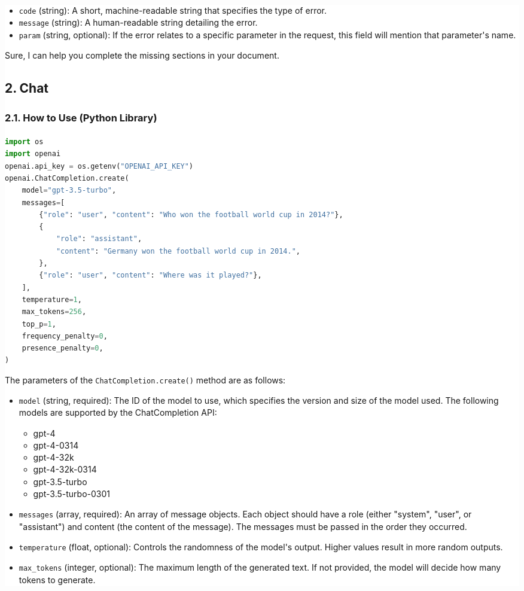 * `code` (string): A short, machine-readable string that specifies the type of error.
* `message` (string): A human-readable string detailing the error.
* `param` (string, optional): If the error relates to a specific parameter in the request, this field will mention that parameter's name.

Sure, I can help you complete the missing sections in your document.

## **2. Chat**

### **2.1. How to Use (Python Library)**

```python
import os
import openai
openai.api_key = os.getenv("OPENAI_API_KEY")
openai.ChatCompletion.create(
    model="gpt-3.5-turbo",
    messages=[
        {"role": "user", "content": "Who won the football world cup in 2014?"},
        {
            "role": "assistant",
            "content": "Germany won the football world cup in 2014.",
        },
        {"role": "user", "content": "Where was it played?"},
    ],
    temperature=1,
    max_tokens=256,
    top_p=1,
    frequency_penalty=0,
    presence_penalty=0,
)
```

The parameters of the `ChatCompletion.create()` method are as follows:

* `model` (string, required): The ID of the model to use, which specifies the version and size of the model used. The following models are supported by the ChatCompletion API:
    * gpt-4
    * gpt-4-0314
    * gpt-4-32k
    * gpt-4-32k-0314
    * gpt-3.5-turbo
    * gpt-3.5-turbo-0301

* `messages` (array, required): An array of message objects. Each object should have a role (either "system", "user", or "assistant") and content (the content of the message). The messages must be passed in the order they occurred.

* `temperature` (float, optional): Controls the randomness of the model's output. Higher values result in more random outputs.

* `max_tokens` (integer, optional): The maximum length of the generated text. If not provided, the model will decide how many tokens to generate.
